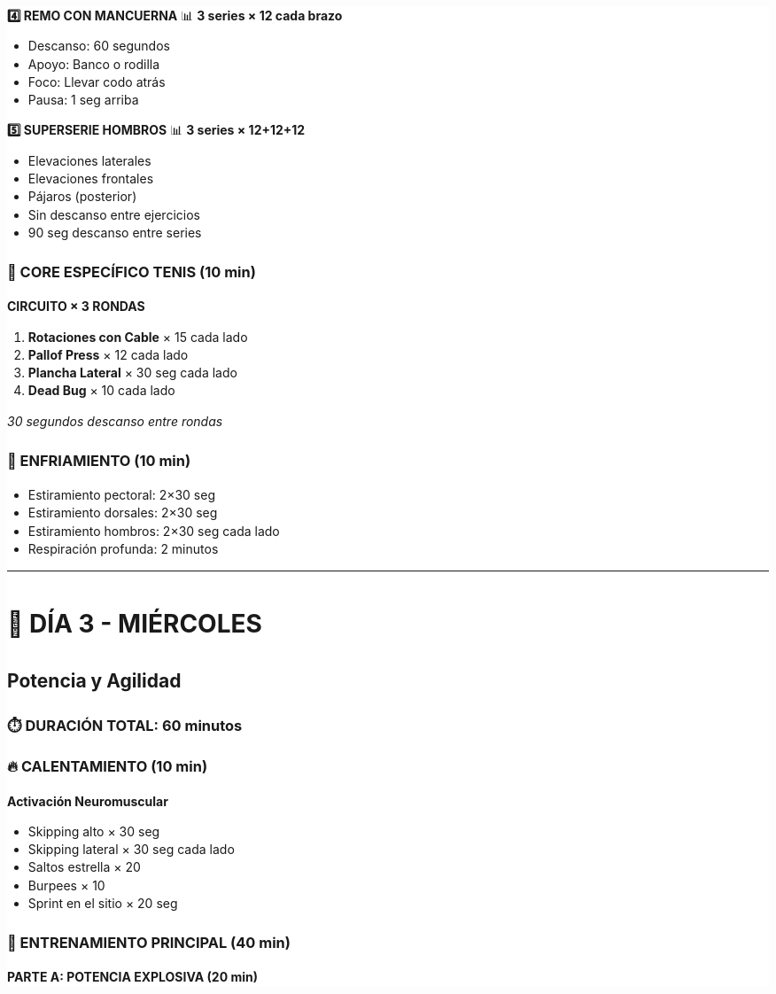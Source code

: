 **4️⃣ REMO CON MANCUERNA**
📊 **3 series × 12 cada brazo**
- Descanso: 60 segundos
- Apoyo: Banco o rodilla
- Foco: Llevar codo atrás
- Pausa: 1 seg arriba

**5️⃣ SUPERSERIE HOMBROS**
📊 **3 series × 12+12+12**
- Elevaciones laterales
- Elevaciones frontales
- Pájaros (posterior)
- Sin descanso entre ejercicios
- 90 seg descanso entre series

### 🎯 CORE ESPECÍFICO TENIS (10 min)

**CIRCUITO × 3 RONDAS**
1. **Rotaciones con Cable** × 15 cada lado
2. **Pallof Press** × 12 cada lado
3. **Plancha Lateral** × 30 seg cada lado
4. **Dead Bug** × 10 cada lado

*30 segundos descanso entre rondas*

### 🧘 ENFRIAMIENTO (10 min)
- Estiramiento pectoral: 2×30 seg
- Estiramiento dorsales: 2×30 seg
- Estiramiento hombros: 2×30 seg cada lado
- Respiración profunda: 2 minutos

---

# 📅 DÍA 3 - MIÉRCOLES
## Potencia y Agilidad

### ⏱️ DURACIÓN TOTAL: 60 minutos

### 🔥 CALENTAMIENTO (10 min)
**Activación Neuromuscular**
- Skipping alto × 30 seg
- Skipping lateral × 30 seg cada lado
- Saltos estrella × 20
- Burpees × 10
- Sprint en el sitio × 20 seg

### 💪 ENTRENAMIENTO PRINCIPAL (40 min)

**PARTE A: POTENCIA EXPLOSIVA (20 min)**
